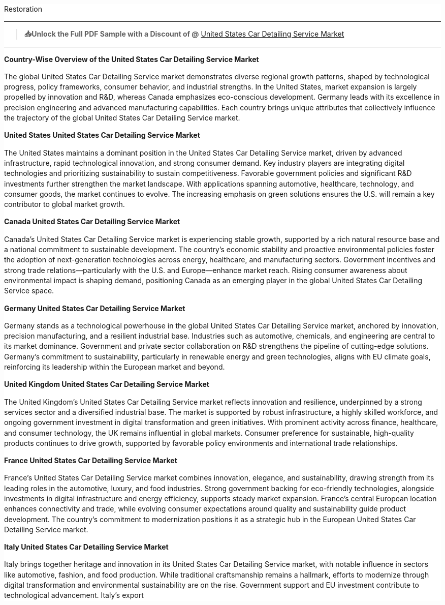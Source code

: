 Restoration</li></ul></p><hr /><blockquote><p><strong>📥Unlock the Full PDF Sample with a Discount of @</strong> <a href="https://www.marketresearchintellect.com/ask-for-discount/?rid=450288&amp;utm_source=Github-April&amp;utm_medium=016">United States Car Detailing Service Market</a></p></blockquote><hr /><p class="" data-start="217" data-end="261"><strong data-start="217" data-end="261">Country-Wise Overview of the United States Car Detailing Service Market</strong></p><p class="" data-start="263" data-end="774">The global United States Car Detailing Service market demonstrates diverse regional growth patterns, shaped by technological progress, policy frameworks, consumer behavior, and industrial strengths. In the United States, market expansion is largely propelled by innovation and R&amp;D, whereas Canada emphasizes eco-conscious development. Germany leads with its excellence in precision engineering and advanced manufacturing capabilities. Each country brings unique attributes that collectively influence the trajectory of the global United States Car Detailing Service market.</p><p class="" data-start="776" data-end="1421"><strong data-start="776" data-end="805">United States United States Car Detailing Service Market</strong></p><p class="" data-start="776" data-end="1421">The United States maintains a dominant position in the United States Car Detailing Service market, driven by advanced infrastructure, rapid technological innovation, and strong consumer demand. Key industry players are integrating digital technologies and prioritizing sustainability to sustain competitiveness. Favorable government policies and significant R&amp;D investments further strengthen the market landscape. With applications spanning automotive, healthcare, technology, and consumer goods, the market continues to evolve. The increasing emphasis on green solutions ensures the U.S. will remain a key contributor to global market growth.</p><p class="" data-start="1423" data-end="2019"><strong data-start="1423" data-end="1445">Canada United States Car Detailing Service Market</strong></p><p class="" data-start="1423" data-end="2019">Canada&rsquo;s United States Car Detailing Service market is experiencing stable growth, supported by a rich natural resource base and a national commitment to sustainable development. The country&rsquo;s economic stability and proactive environmental policies foster the adoption of next-generation technologies across energy, healthcare, and manufacturing sectors. Government incentives and strong trade relations&mdash;particularly with the U.S. and Europe&mdash;enhance market reach. Rising consumer awareness about environmental impact is shaping demand, positioning Canada as an emerging player in the global United States Car Detailing Service space.</p><p class="" data-start="2021" data-end="2591"><strong data-start="2021" data-end="2044">Germany United States Car Detailing Service Market</strong></p><p class="" data-start="2021" data-end="2591">Germany stands as a technological powerhouse in the global United States Car Detailing Service market, anchored by innovation, precision manufacturing, and a resilient industrial base. Industries such as automotive, chemicals, and engineering are central to its market dominance. Government and private sector collaboration on R&amp;D strengthens the pipeline of cutting-edge solutions. Germany&rsquo;s commitment to sustainability, particularly in renewable energy and green technologies, aligns with EU climate goals, reinforcing its leadership within the European market and beyond.</p><p class="" data-start="2593" data-end="3221"><strong data-start="2593" data-end="2623">United Kingdom United States Car Detailing Service Market</strong></p><p class="" data-start="2593" data-end="3221">The United Kingdom&rsquo;s United States Car Detailing Service market reflects innovation and resilience, underpinned by a strong services sector and a diversified industrial base. The market is supported by robust infrastructure, a highly skilled workforce, and ongoing government investment in digital transformation and green initiatives. With prominent activity across finance, healthcare, and consumer technology, the UK remains influential in global markets. Consumer preference for sustainable, high-quality products continues to drive growth, supported by favorable policy environments and international trade relationships.</p><p class="" data-start="3223" data-end="3838"><strong data-start="3223" data-end="3245">France United States Car Detailing Service Market</strong></p><p class="" data-start="3223" data-end="3838">France&rsquo;s United States Car Detailing Service market combines innovation, elegance, and sustainability, drawing strength from its leading roles in the automotive, luxury, and food industries. Strong government backing for eco-friendly technologies, alongside investments in digital infrastructure and energy efficiency, supports steady market expansion. France&rsquo;s central European location enhances connectivity and trade, while evolving consumer expectations around quality and sustainability guide product development. The country&rsquo;s commitment to modernization positions it as a strategic hub in the European United States Car Detailing Service market.</p><p class="" data-start="3840" data-end="4422"><strong data-start="3840" data-end="3861">Italy United States Car Detailing Service Market</strong></p><p class="" data-start="3840" data-end="4422">Italy brings together heritage and innovation in its United States Car Detailing Service market, with notable influence in sectors like automotive, fashion, and food production. While traditional craftsmanship remains a hallmark, efforts to modernize through digital transformation and environmental sustainability are on the rise. Government support and EU investment contribute to technological advancement. Italy&rsquo;s export